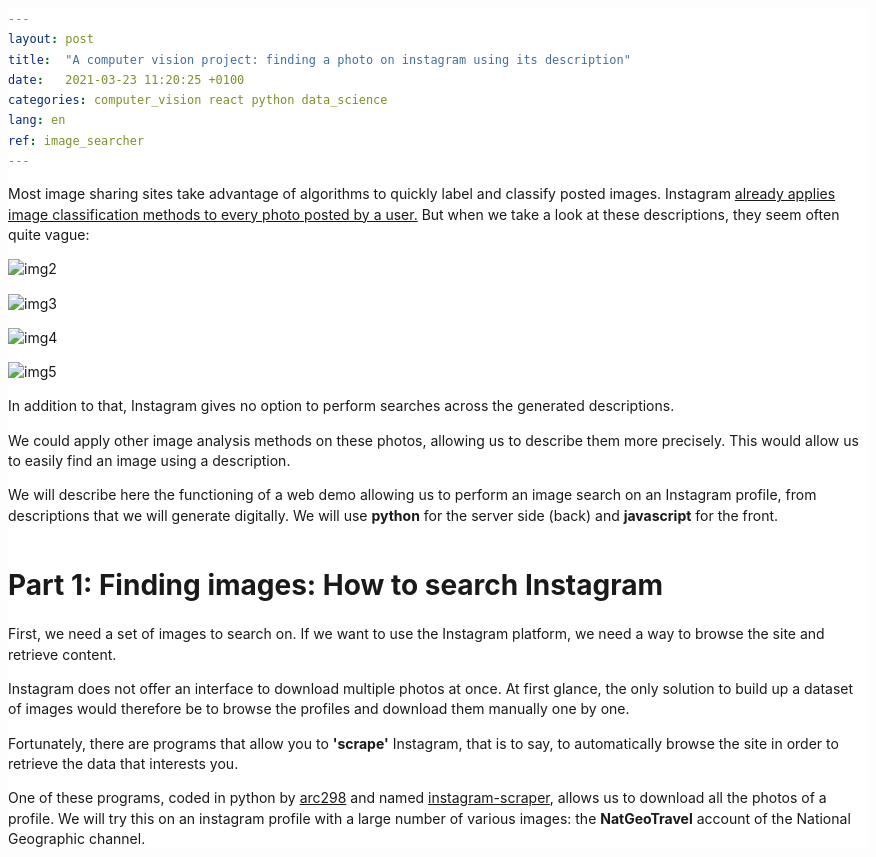 ```yaml
---
layout: post
title:  "A computer vision project: finding a photo on instagram using its description"
date:   2021-03-23 11:20:25 +0100
categories: computer_vision react python data_science
lang: en
ref: image_searcher
---
```


Most image sharing sites take advantage of algorithms to quickly label and classify posted images. Instagram [already applies image classification methods to every photo posted by a user.](https://www.theverge.com/2018/11/28/18116323/instagram-ai-visual-impairment-description)
But when we take a look at these descriptions, they seem often quite vague:

![img2](/assets/images/project_image_searcher/im2.png)

![img3](/assets/images/project_image_searcher/im3.png)



![img4](/assets/images/project_image_searcher/im4.png)

![img5](/assets/images/project_image_searcher/im5.png)

In addition to that, Instagram gives no option to perform searches across the generated descriptions.

We could apply other image analysis methods on these photos, allowing us to describe them more precisely. This would allow us to easily find an image using a description.

We will describe here the functioning of a web demo allowing us to perform an image search on an Instagram profile, from descriptions that we will generate digitally. We will use **python** for the server side (back) and **javascript** for the front.



# Part 1: Finding images: How to search Instagram

First, we need a set of images to search on. If we want to use the Instagram platform, we need a way to browse the site and retrieve content.

Instagram does not offer an interface to download multiple photos at once. At first glance, the only solution to build up a dataset of images would therefore be to browse the profiles and download them manually one by one.

Fortunately, there are programs that allow you to **'scrape'** Instagram, that is to say, to automatically browse the site in order to retrieve the data that interests you.

One of these programs, coded in python by [arc298](https://github.com/arc298/) and named [instagram-scraper](https://github.com/arc298/instagram-scraper), allows us to download all the photos of a profile. We will try this on an instagram profile with a large number of various images: the **NatGeoTravel** account of the National Geographic channel.
